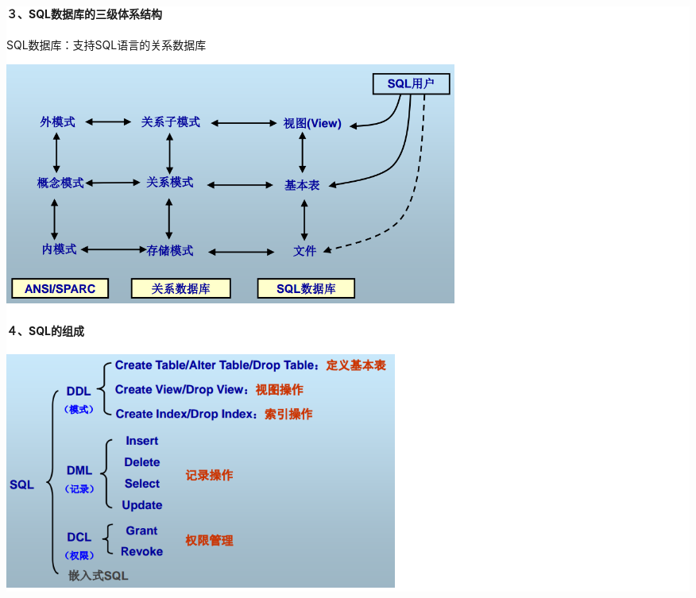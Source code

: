 #### ３、SQL数据库的三级体系结构

SQL数据库：支持SQL语言的关系数据库

<img src="README.assets/1552526802292.png" style="zoom:60%">

#### ４、SQL的组成

<img src="README.assets/1552953189741.png" style="zoom:75%">
